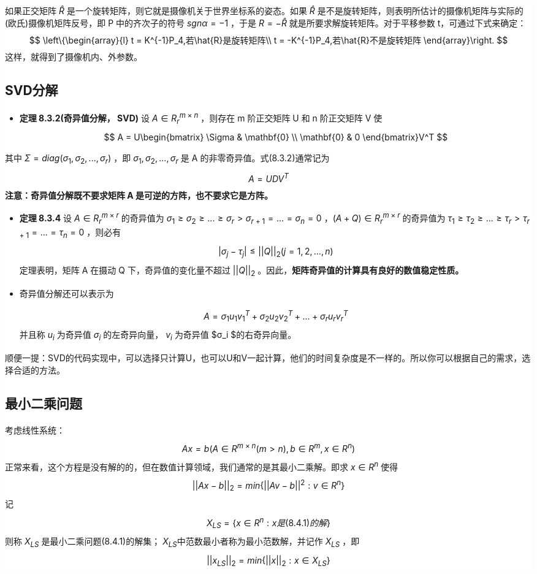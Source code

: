如果正交矩阵 $\hat{R}$ 是一个旋转矩阵，则它就是摄像机关于世界坐标系的姿态。如果 $\hat{R}$ 是不是旋转矩阵，则表明所估计的摄像机矩阵与实际的(欧氏)摄像机矩阵反号，即 P 中的齐次子的符号 $sgnα = −1$ ，于是 $R = −\hat{R}$ 就是所要求解旋转矩阵。对于平移参数 t，可通过下式来确定：
$$
\left\{\begin{array}{l}
t = K^{-1}P_4,若\hat{R}是旋转矩阵\\
t = -K^{-1}P_4,若\hat{R}不是旋转矩阵
\end{array}\right.
$$
这样，就得到了摄像机内、外参数。

## SVD分解



- **定理 8.3.2(奇异值分解， SVD)** 设 $A \in R_{r}^{m \times n}$ ，则存在 m 阶正交矩阵 U 和 n 阶正交矩阵 V 使
$$
A = U\begin{bmatrix}
     \Sigma & \mathbf{0}  \\
     \mathbf{0} & 0 
    \end{bmatrix}V^T
$$



其中 $Σ = diag(σ_1,σ_2 ,...,σ_r)$ ，即 $σ_1,σ_2 ,...,σ_r$ 是 A 的非零奇异值。式(8.3.2)通常记为
$$
A = UDV^T
$$
**注意：奇异值分解既不要求矩阵 A 是可逆的方阵，也不要求它是方阵。**

- **定理 8.3.4** 设 $A ∈ R_{r}^{m \times r}$ 的奇异值为 $σ_1 ≥ σ_2 ≥ ... ≥ σ_r > σ_{r+1} = ... = σ_n = 0$ ，$(A+Q) ∈ R_{r}^{m \times r}$  的奇异值为 $τ_1 ≥ τ_2 ≥ ... ≥ τ_r > τ_{r+1} = ... = τ_n = 0$ ，则必有
    $$
    |σ_j − τ_j| ≤ || Q ||_2 ( j = 1,2,...,n)
    $$
    定理表明，矩阵 A 在摄动 Q 下，奇异值的变化量不超过 $|| Q ||_2$ 。因此，**矩阵奇异值的计算具有良好的数值稳定性质。**
    
- 奇异值分解还可以表示为

    $$
    A = σ_1u_1v_1^T + σ_2u_2v_2^T + ... + σ_ru_rv_r^T \tag{8.3.8}
    $$
    并且称 $u_i$ 为奇异值 $σ_i$ 的左奇异向量， $v_i$ 为奇异值 $σ_i $的右奇异向量。

顺便一提：SVD的代码实现中，可以选择只计算U，也可以U和V一起计算，他们的时间复杂度是不一样的。所以你可以根据自己的需求，选择合适的方法。

## 最小二乘问题

考虑线性系统：
$$
Ax = b (A ∈ R^{m \times n} (m > n),b ∈ R^m, x ∈ R^n ) \tag{8.4.1}
$$
正常来看，这个方程是没有解的的，但在数值计算领域，我们通常的是其最小二乘解。即求 $x ∈ R^n$ 使得
$$
|| Ax-b ||_2 = min\{|| Av-b ||^2 : v \in R^n\} \tag{8.4.2}
$$
记
$$
X_{LS} = \{ x \in R^n : x 是(8.4.1)的解\}
$$
则称 $X_{LS}$ 是最小二乘问题(8.4.1)的解集； $X_{LS}$中范数最小者称为最小范数解，并记作 $X_{LS}$ ，即
$$
|| x_{LS} ||_2 = min\{|| x ||_2 : x \in X_{LS}\}
$$
